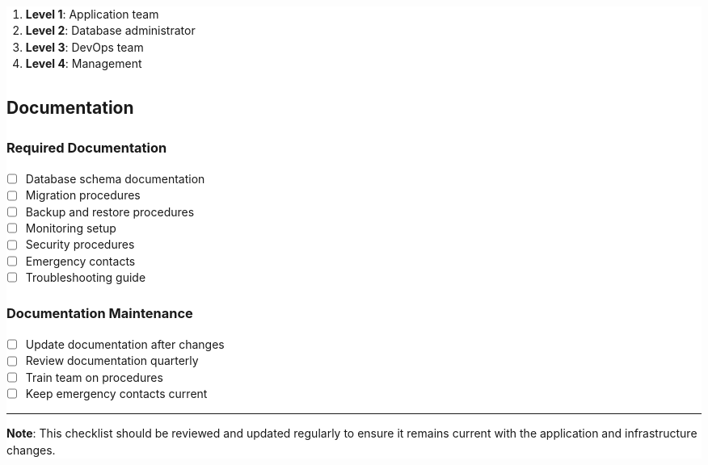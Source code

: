 1. **Level 1**: Application team
2. **Level 2**: Database administrator
3. **Level 3**: DevOps team
4. **Level 4**: Management

## Documentation

### Required Documentation

- [ ] Database schema documentation
- [ ] Migration procedures
- [ ] Backup and restore procedures
- [ ] Monitoring setup
- [ ] Security procedures
- [ ] Emergency contacts
- [ ] Troubleshooting guide

### Documentation Maintenance

- [ ] Update documentation after changes
- [ ] Review documentation quarterly
- [ ] Train team on procedures
- [ ] Keep emergency contacts current

---

**Note**: This checklist should be reviewed and updated regularly to ensure it remains current with the application and infrastructure changes.
